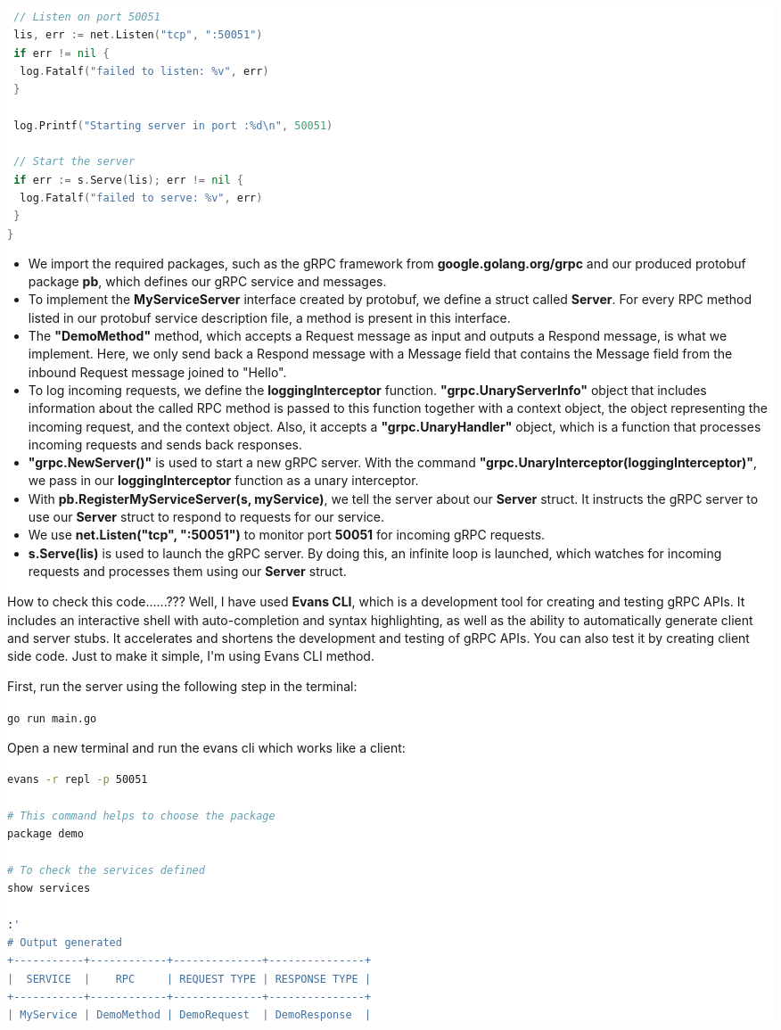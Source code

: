 ```go
 // Listen on port 50051
 lis, err := net.Listen("tcp", ":50051")
 if err != nil {
  log.Fatalf("failed to listen: %v", err)
 }

 log.Printf("Starting server in port :%d\n", 50051)

 // Start the server
 if err := s.Serve(lis); err != nil {
  log.Fatalf("failed to serve: %v", err)
 }
}
```

- We import the required packages, such as the gRPC framework from **google.golang.org/grpc** and our produced protobuf package **pb**, which defines our gRPC service and messages.
- To implement the **MyServiceServer** interface created by protobuf, we define a struct called **Server**. For every RPC method listed in our protobuf service description file, a method is present in this interface.
- The **"DemoMethod"** method, which accepts a Request message as input and outputs a Respond message, is what we implement. Here, we only send back a Respond message with a Message field that contains the Message field from the inbound Request message joined to "Hello".
- To log incoming requests, we define the **loggingInterceptor** function. **"grpc.UnaryServerInfo"** object that includes information about the called RPC method is passed to this function together with a context object, the object representing the incoming request, and the context object. Also, it accepts a **"grpc.UnaryHandler"** object, which is a function that processes incoming requests and sends back responses.
- **"grpc.NewServer()"** is used to start a new gRPC server. With the command **"grpc.UnaryInterceptor(loggingInterceptor)"**, we pass in our **loggingInterceptor** function as a unary interceptor.
- With **pb.RegisterMyServiceServer(s, myService)**, we tell the server about our **Server** struct. It instructs the gRPC server to use our **Server** struct to respond to requests for our service.
- We use **net.Listen("tcp", ":50051")** to monitor port **50051** for incoming gRPC requests.
- **s.Serve(lis)** is used to launch the gRPC server. By doing this, an infinite loop is launched, which watches for incoming requests and processes them using our **Server** struct.

How to check this code......??? Well, I have used **Evans CLI**, which is a development tool for creating and testing gRPC APIs. It includes an interactive shell with auto-completion and syntax highlighting, as well as the ability to automatically generate client and server stubs. It accelerates and shortens the development and testing of gRPC APIs.
You can also test it by creating client side code. Just to make it simple, I'm using Evans CLI method.

First, run the server using the following step in the terminal:

```bash
go run main.go
```

Open a new terminal and run the evans cli which works like a client:

```bash
evans -r repl -p 50051

# This command helps to choose the package 
package demo

# To check the services defined 
show services

:'
# Output generated
+-----------+------------+--------------+---------------+
|  SERVICE  |    RPC     | REQUEST TYPE | RESPONSE TYPE |
+-----------+------------+--------------+---------------+
| MyService | DemoMethod | DemoRequest  | DemoResponse  |
```